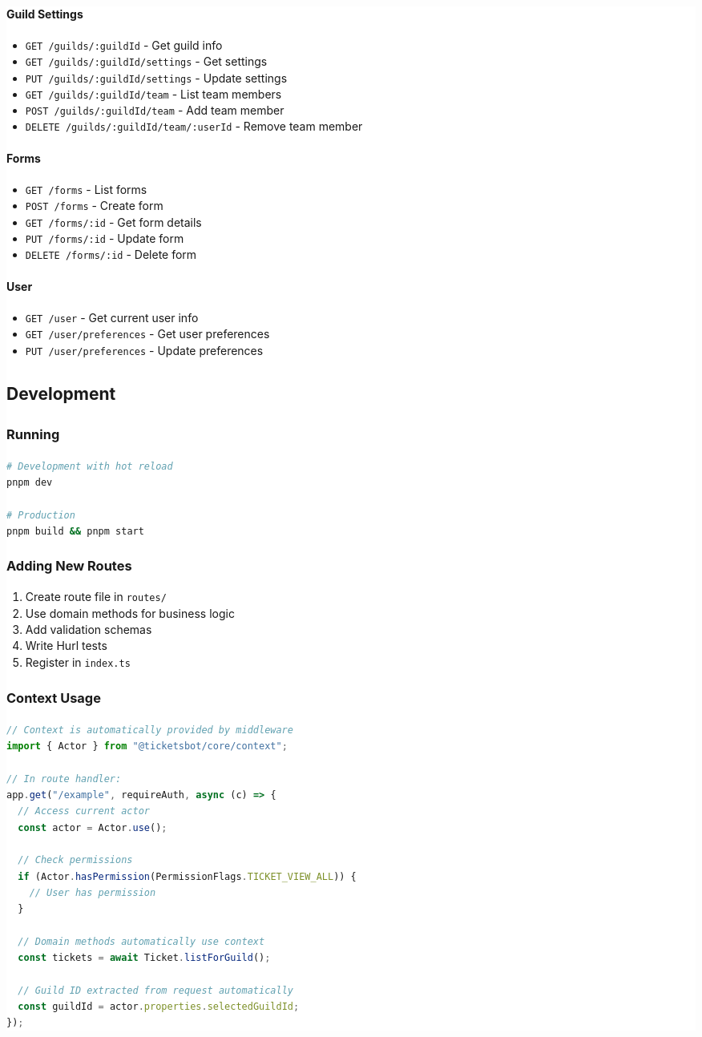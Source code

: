 #### Guild Settings

- `GET /guilds/:guildId` - Get guild info
- `GET /guilds/:guildId/settings` - Get settings
- `PUT /guilds/:guildId/settings` - Update settings
- `GET /guilds/:guildId/team` - List team members
- `POST /guilds/:guildId/team` - Add team member
- `DELETE /guilds/:guildId/team/:userId` - Remove team member

#### Forms

- `GET /forms` - List forms
- `POST /forms` - Create form
- `GET /forms/:id` - Get form details
- `PUT /forms/:id` - Update form
- `DELETE /forms/:id` - Delete form

#### User

- `GET /user` - Get current user info
- `GET /user/preferences` - Get user preferences
- `PUT /user/preferences` - Update preferences

## Development

### Running

```bash
# Development with hot reload
pnpm dev

# Production
pnpm build && pnpm start
```

### Adding New Routes

1. Create route file in `routes/`
2. Use domain methods for business logic
3. Add validation schemas
4. Write Hurl tests
5. Register in `index.ts`

### Context Usage

```typescript
// Context is automatically provided by middleware
import { Actor } from "@ticketsbot/core/context";

// In route handler:
app.get("/example", requireAuth, async (c) => {
  // Access current actor
  const actor = Actor.use();

  // Check permissions
  if (Actor.hasPermission(PermissionFlags.TICKET_VIEW_ALL)) {
    // User has permission
  }

  // Domain methods automatically use context
  const tickets = await Ticket.listForGuild();

  // Guild ID extracted from request automatically
  const guildId = actor.properties.selectedGuildId;
});
```